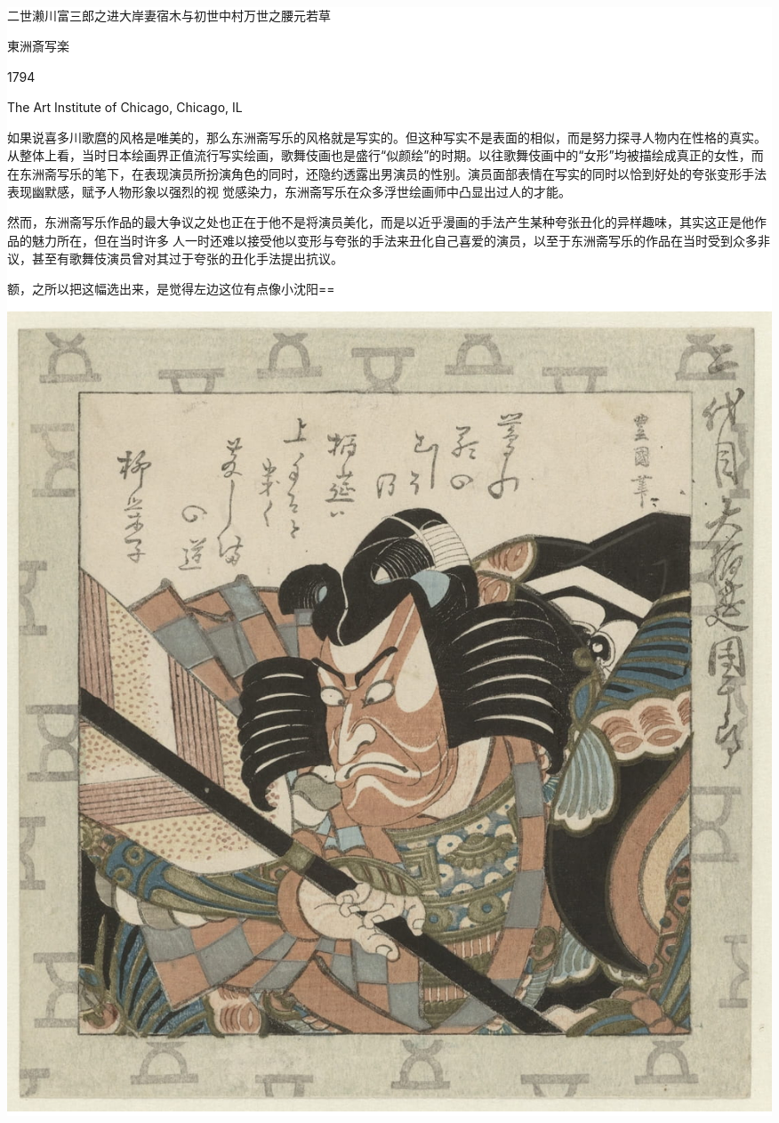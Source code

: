 二世濑川富三郎之进大岸妻宿木与初世中村万世之腰元若草

東洲斎写楽

1794

The Art Institute of Chicago, Chicago, IL

如果说喜多川歌麿的风格是唯美的，那么东洲斋写乐的风格就是写实的。但这种写实不是表面的相似，而是努力探寻人物内在性格的真实。从整体上看，当时日本绘画界正值流行写实绘画，歌舞伎画也是盛行“似颜绘”的时期。以往歌舞伎画中的“女形”均被描绘成真正的女性，而在东洲斋写乐的笔下，在表现演员所扮演角色的同时，还隐约透露出男演员的性别。演员面部表情在写实的同时以恰到好处的夸张变形手法表现幽默感，赋予人物形象以强烈的视
觉感染力，东洲斋写乐在众多浮世绘画师中凸显出过人的才能。

然而，东洲斋写乐作品的最大争议之处也正在于他不是将演员美化，而是以近乎漫画的手法产生某种夸张丑化的异样趣味，其实这正是他作品的魅力所在，但在当时许多
人一时还难以接受他以变形与夸张的手法来丑化自己喜爱的演员，以至于东洲斋写乐的作品在当时受到众多非议，甚至有歌舞伎演员曾对其过于夸张的丑化手法提出抗议。

额，之所以把这幅选出来，是觉得左边这位有点像小沈阳==

![paint](/image/paint6.jpg)

